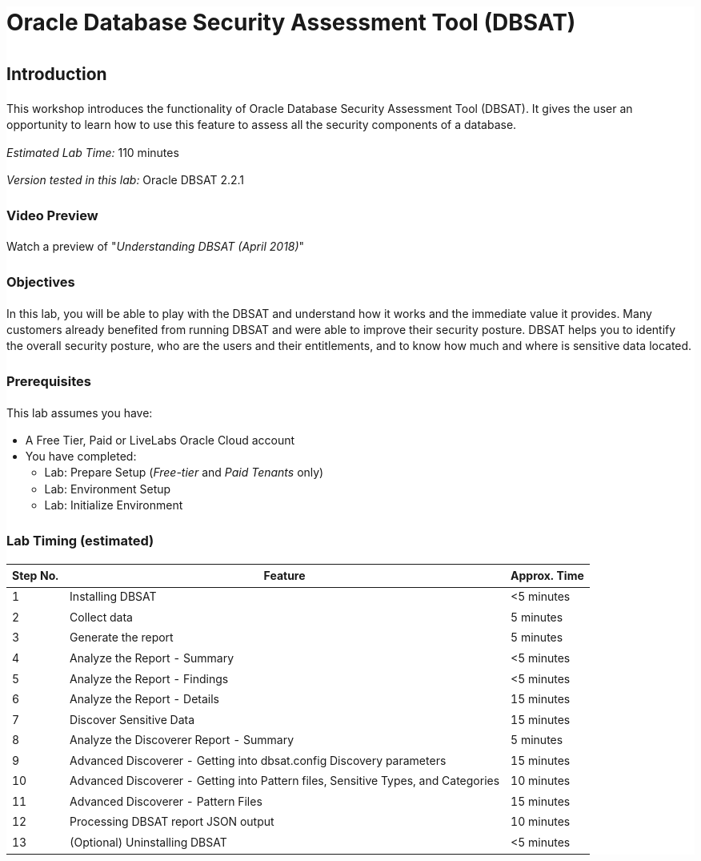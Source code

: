 # Oracle Database Security Assessment Tool (DBSAT)

## Introduction
This workshop introduces the functionality of Oracle Database Security Assessment Tool (DBSAT). It gives the user an opportunity to learn how to use this feature to assess all the security components of a database.

*Estimated Lab Time:* 110 minutes

*Version tested in this lab:* Oracle DBSAT 2.2.1

### Video Preview
Watch a preview of "*Understanding DBSAT (April 2018)*" [](youtube:XsPuiCPcyA0)

### Objectives
In this lab, you will be able to play with the DBSAT and understand how it works and the immediate value it provides. Many customers already benefited from running DBSAT and were able to improve their security posture. DBSAT helps you to identify the overall security posture, who are the users and their entitlements, and to know how much and where is sensitive data located.

### Prerequisites
This lab assumes you have:
- A Free Tier, Paid or LiveLabs Oracle Cloud account
- You have completed:
    - Lab: Prepare Setup (*Free-tier* and *Paid Tenants* only)
    - Lab: Environment Setup
    - Lab: Initialize Environment

### Lab Timing (estimated)
| Step No. | Feature | Approx. Time |
|--|------------------------------------------------------------|-------------|
| 1| Installing DBSAT | <5 minutes |
| 2| Collect data | 5 minutes |
| 3| Generate the report | 5 minutes |
| 4| Analyze the Report - Summary | <5 minutes |
| 5| Analyze the Report - Findings | <5 minutes |
| 6| Analyze the Report - Details | 15 minutes |
| 7| Discover Sensitive Data | 15 minutes |
| 8| Analyze the Discoverer Report - Summary | 5 minutes |
| 9| Advanced Discoverer - Getting into dbsat.config Discovery parameters | 15 minutes |
|10| Advanced Discoverer - Getting into Pattern files, Sensitive Types, and Categories | 10 minutes |
|11| Advanced Discoverer - Pattern Files | 15 minutes |
|12| Processing DBSAT report JSON output | 10 minutes |
|13| (Optional) Uninstalling DBSAT | <5 minutes |
